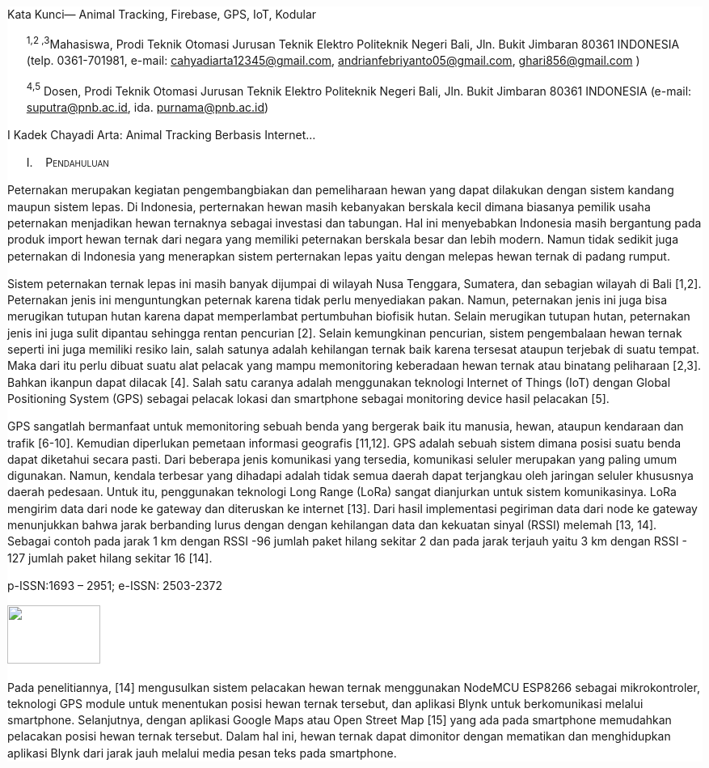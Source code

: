 <p><span class="font4">Kata Kunci</span><span class="font1">— </span><span class="font4">Animal Tracking</span><span class="font1">, Firebase, GPS, IoT, Kodular</span></p>
<ul style="list-style:none;"><li>
<p><span class="font7"><sup>1,2 ,3</sup></span><span class="font1">Mahasiswa, Prodi Teknik Otomasi Jurusan Teknik Elektro Politeknik Negeri Bali, Jln. Bukit Jimbaran 80361 INDONESIA (telp. 0361-701981, e-mail: </span><a href="mailto:cahyadiarta12345@gmail.com"><span class="font1">cahyadiarta12345@gmail.com</span></a><span class="font1">, </span><a href="mailto:andrianfebriyanto05@gmail.com"><span class="font1">andrianfebriyanto05@gmail.com</span></a><span class="font1">, </span><a href="mailto:ghari856@gmail.com"><span class="font1">ghari856@gmail.com</span></a><span class="font1"> )</span></p></li>
<li>
<p><span class="font7"><sup>4,5</sup></span><span class="font1"> Dosen, Prodi Teknik Otomasi Jurusan Teknik Elektro Politeknik Negeri Bali, Jln. Bukit Jimbaran 80361 INDONESIA (e-mail: </span><a href="mailto:suputra@pnb.ac.id"><span class="font1">suputra@pnb.ac.id</span></a><span class="font1">, ida. </span><a href="mailto:purnama@pnb.ac.id"><span class="font1">purnama@pnb.ac.id</span></a><span class="font1">)</span></p></li></ul>
<p><span class="font6">I Kadek Chayadi Arta: Animal Tracking Berbasis Internet…</span></p>
<ul style="list-style:none;"><li>
<p><span class="font6">I.</span><span class="font2" style="font-variant:small-caps;"> &nbsp;&nbsp;&nbsp;P</span><span class="font7" style="font-variant:small-caps;">endahuluan</span></p></li></ul>
<p><span class="font6">Peternakan merupakan kegiatan pengembangbiakan dan pemeliharaan hewan yang dapat dilakukan dengan sistem kandang maupun sistem lepas. Di Indonesia, perternakan hewan masih kebanyakan berskala kecil dimana biasanya pemilik usaha peternakan menjadikan hewan ternaknya sebagai investasi dan tabungan. Hal ini menyebabkan Indonesia masih bergantung pada produk import hewan ternak dari negara yang memiliki peternakan berskala besar dan lebih modern. Namun tidak sedikit juga peternakan di Indonesia yang menerapkan sistem perternakan lepas yaitu dengan melepas hewan ternak di padang rumput.</span></p>
<p><span class="font6">Sistem peternakan ternak lepas ini masih banyak dijumpai di wilayah Nusa Tenggara, Sumatera, dan sebagian wilayah di Bali [1,2]. Peternakan jenis ini menguntungkan peternak karena tidak perlu menyediakan pakan. Namun, peternakan jenis ini juga bisa merugikan tutupan hutan karena dapat memperlambat pertumbuhan biofisik hutan. Selain merugikan tutupan hutan, peternakan jenis ini juga sulit dipantau sehingga rentan pencurian [2]. Selain kemungkinan pencurian, sistem pengembalaan hewan ternak seperti ini juga memiliki resiko lain, salah satunya adalah kehilangan ternak baik karena tersesat ataupun terjebak di suatu tempat. Maka dari itu perlu dibuat suatu alat pelacak yang mampu memonitoring keberadaan hewan ternak atau binatang peliharaan [2,3]. Bahkan ikanpun dapat dilacak [4]. Salah satu caranya adalah menggunakan teknologi Internet of Things (IoT) dengan Global Positioning System (GPS) sebagai pelacak lokasi dan smartphone sebagai monitoring device hasil pelacakan [5].</span></p>
<p><span class="font6">GPS sangatlah bermanfaat untuk memonitoring sebuah benda yang bergerak baik itu manusia, hewan, ataupun kendaraan dan trafik [6-10]. Kemudian diperlukan pemetaan informasi geografis [11,12]. GPS adalah sebuah sistem dimana posisi suatu benda dapat diketahui secara pasti. Dari beberapa jenis komunikasi yang tersedia, komunikasi seluler merupakan yang paling umum digunakan. Namun, kendala terbesar yang dihadapi adalah tidak semua daerah dapat terjangkau oleh jaringan seluler khususnya daerah pedesaan. Untuk itu, penggunakan teknologi Long Range (LoRa) sangat dianjurkan untuk sistem komunikasinya. LoRa mengirim data dari node ke gateway dan diteruskan ke internet [13]. Dari hasil implementasi pegiriman data dari node ke gateway menunjukkan bahwa jarak berbanding lurus dengan dengan kehilangan data dan kekuatan sinyal (RSSI) melemah [13, 14]. Sebagai contoh pada jarak 1 km dengan RSSI -96 jumlah paket hilang sekitar 2 dan pada jarak terjauh yaitu 3 km dengan RSSI - 127 jumlah paket hilang sekitar 16 [14].</span></p>
<p><span class="font6">p-ISSN:1693 – 2951; e-ISSN: 2503-2372</span></p><img src="https://jurnal.harianregional.com/media/76699-1.jpg" alt="" style="width:86pt;height:54pt;">
<p><span class="font6">Pada penelitiannya, [14] mengusulkan sistem pelacakan hewan ternak menggunakan NodeMCU ESP8266 sebagai mikrokontroler, teknologi GPS module untuk menentukan posisi hewan ternak tersebut, dan aplikasi Blynk untuk berkomunikasi melalui smartphone. Selanjutnya, dengan aplikasi Google Maps atau Open Street Map [15] yang ada pada smartphone memudahkan pelacakan posisi hewan ternak tersebut. Dalam hal ini, hewan ternak dapat dimonitor dengan mematikan dan menghidupkan aplikasi Blynk dari jarak jauh melalui media pesan teks pada smartphone.</span></p>